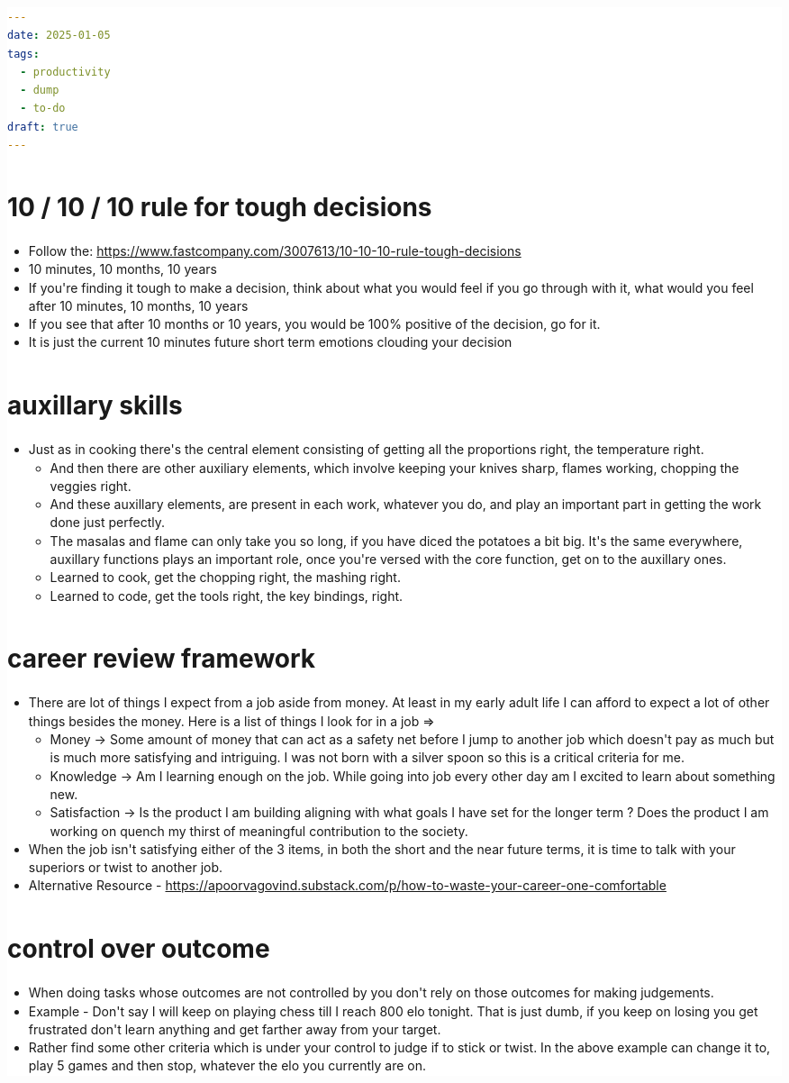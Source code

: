 ```yaml
---
date: 2025-01-05
tags:
  - productivity
  - dump
  - to-do
draft: true
---
```


# 10 / 10 / 10 rule for tough decisions
- Follow the: https://www.fastcompany.com/3007613/10-10-10-rule-tough-decisions
- 10 minutes, 10 months, 10 years
- If you're finding it tough to make a decision, think about what you would feel if you go through with it, what would you feel after 10 minutes, 10 months, 10 years
- If you see that after 10 months or 10 years, you would be 100% positive of the decision, go for it.
- It is just the current 10 minutes future short term emotions clouding your decision 
# auxillary skills

- Just as in cooking there's the central element consisting of getting all the proportions right, the temperature right.
	- And then there are other auxiliary elements, which involve keeping your knives sharp, flames working, chopping the veggies right.
	- And these auxillary elements, are present in each work, whatever you do, and play an important part in getting the work done just perfectly.
	- The masalas and flame can only take you so long, if you have diced the potatoes a bit big. It's the same everywhere, auxillary functions plays an important role, once you're versed with the core function, get on to the auxillary ones.
	- Learned to cook, get the chopping right, the mashing right.
	- Learned to code, get the tools right, the key bindings, right.
# career review framework
- There are lot of things I expect from a job aside from money. At least in my early adult life I can afford to expect a lot of other things besides the money. Here is a list of things I look for in a job ⇒
	- Money → Some amount of money that can act as a safety net before I jump to another job which doesn't pay as much but is much more satisfying and intriguing. I was not born with a silver spoon so this is a critical criteria for me.
	- Knowledge → Am I learning enough on the job. While going into job every other day am I excited to learn about something new.
	- Satisfaction → Is the product I am building aligning with what goals I have set for the longer term ? Does the product I am working on quench my thirst of meaningful contribution to the society.
-   When the job isn't satisfying either of the 3 items, in both the short and the near future terms, it is time to talk with your superiors or twist to another job.
-   Alternative Resource - https://apoorvagovind.substack.com/p/how-to-waste-your-career-one-comfortable
# control over outcome
- When doing tasks whose outcomes are not controlled by you don't rely on those outcomes for making judgements.
- Example - Don't say I will keep on playing chess till I reach 800 elo tonight. That is just dumb, if you keep on losing you get frustrated don't learn anything and get farther away from your target.
- Rather find some other criteria which is under your control to judge if to stick or twist. In the above example can change it to, play 5 games and then stop, whatever the elo you currently are on.
